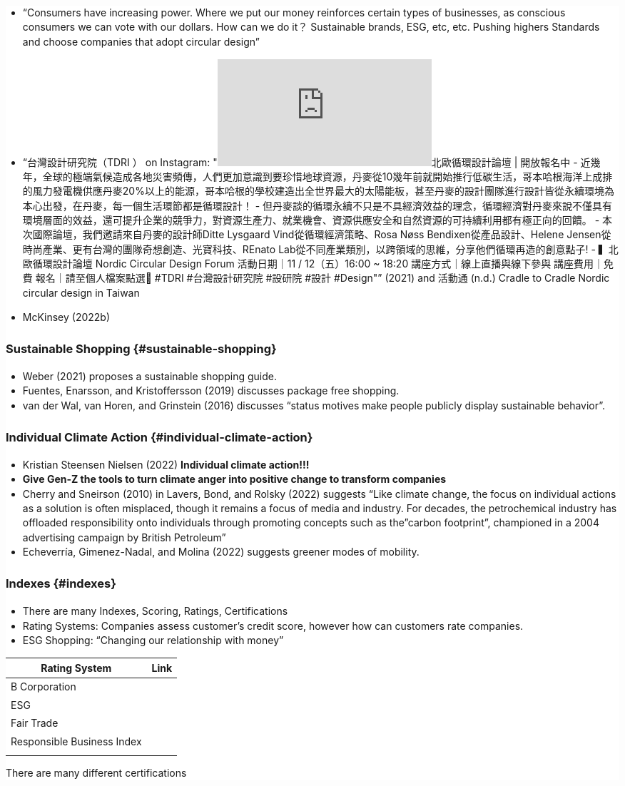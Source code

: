 -   “Consumers have increasing power. Where we put our money reinforces certain types of businesses, as conscious consumers we can vote with our dollars. How can we do it？ Sustainable brands, ESG, etc, etc. Pushing highers Standards and choose companies that adopt circular design”

-   “台灣設計研究院（TDRI ） on Instagram: "![\blocklefthalf](https://latex.codecogs.com/svg.latex?%5Cblocklefthalf "\blocklefthalf")北歐循環設計論壇 \| 開放報名中 - 近幾年，全球的極端氣候造成各地災害頻傳，人們更加意識到要珍惜地球資源，丹麥從10幾年前就開始推行低碳生活，哥本哈根海洋上成排的風力發電機供應丹麥20%以上的能源，哥本哈根的學校建造出全世界最大的太陽能板，甚至丹麥的設計團隊進行設計皆從永續環境為本心出發，在丹麥，每一個生活環節都是循環設計！ - 但丹麥談的循環永續不只是不具經濟效益的理念，循環經濟對丹麥來說不僅具有環境層面的效益，還可提升企業的競爭力，對資源生產力、就業機會、資源供應安全和自然資源的可持續利用都有極正向的回饋。 - 本次國際論壇，我們邀請來自丹麥的設計師Ditte Lysgaard Vind從循環經濟策略、Rosa Nøss Bendixen從產品設計、Helene Jensen從時尚產業、更有台灣的團隊奇想創造、光寶科技、REnato Lab從不同產業類別，以跨領域的思維，分享他們循環再造的創意點子! - ▍北歐循環設計論壇 Nordic Circular Design Forum 活動日期｜11 / 12（五）16:00 ~ 18:20 講座方式｜線上直播與線下參與 講座費用｜免費 報名｜請至個人檔案點選🔗 \#TDRI #台灣設計研究院 #設研院 #設計 #Design"” (2021) and 活動通 (n.d.) Cradle to Cradle Nordic circular design in Taiwan

-   McKinsey (2022b)

### Sustainable Shopping {#sustainable-shopping}

-   Weber (2021) proposes a sustainable shopping guide.
-   Fuentes, Enarsson, and Kristoffersson (2019) discusses package free shopping.
-   van der Wal, van Horen, and Grinstein (2016) discusses “status motives make people publicly display sustainable behavior”.

### Individual Climate Action {#individual-climate-action}

-   Kristian Steensen Nielsen (2022) **Individual climate action!!!**
-   **Give Gen-Z the tools to turn climate anger into positive change to transform companies**
-   Cherry and Sneirson (2010) in Lavers, Bond, and Rolsky (2022) suggests “Like climate change, the focus on individual actions as a solution is often misplaced, though it remains a focus of media and industry. For decades, the petrochemical industry has offloaded responsibility onto individuals through promoting concepts such as the”carbon footprint”, championed in a 2004 advertising campaign by British Petroleum”
-   Echeverría, Gimenez-Nadal, and Molina (2022) suggests greener modes of mobility.

### Indexes {#indexes}

-   There are many Indexes, Scoring, Ratings, Certifications
-   Rating Systems: Companies assess customer’s credit score, however how can customers rate companies.
-   ESG Shopping: “Changing our relationship with money”

| Rating System              | Link |
|----------------------------|------|
| B Corporation              |      |
| ESG                        |      |
| Fair Trade                 |      |
| Responsible Business Index |      |
|                            |      |

There are many different certifications
